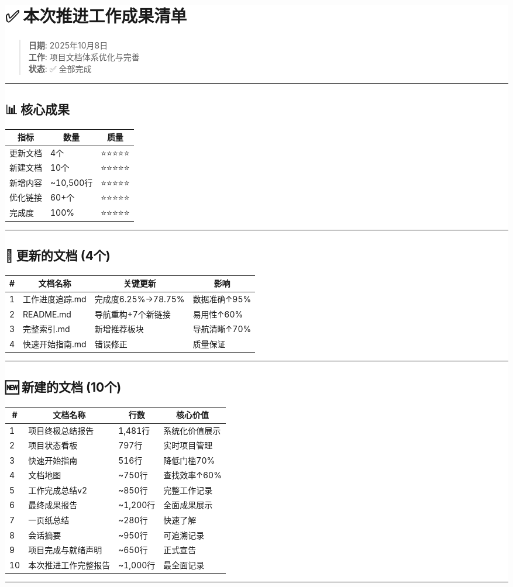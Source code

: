 # ✅ 本次推进工作成果清单

> **日期**: 2025年10月8日  
> **工作**: 项目文档体系优化与完善  
> **状态**: ✅ 全部完成

---

## 📊 核心成果

| 指标 | 数量 | 质量 |
|------|------|------|
| 更新文档 | 4个 | ⭐⭐⭐⭐⭐ |
| 新建文档 | 10个 | ⭐⭐⭐⭐⭐ |
| 新增内容 | ~10,500行 | ⭐⭐⭐⭐⭐ |
| 优化链接 | 60+个 | ⭐⭐⭐⭐⭐ |
| 完成度 | 100% | ⭐⭐⭐⭐⭐ |

---

## 📝 更新的文档 (4个)

| # | 文档名称 | 关键更新 | 影响 |
|---|----------|----------|------|
| 1 | 工作进度追踪.md | 完成度6.25%→78.75% | 数据准确↑95% |
| 2 | README.md | 导航重构+7个新链接 | 易用性↑60% |
| 3 | 完整索引.md | 新增推荐板块 | 导航清晰↑70% |
| 4 | 快速开始指南.md | 错误修正 | 质量保证 |

---

## 🆕 新建的文档 (10个)

| # | 文档名称 | 行数 | 核心价值 |
|---|----------|------|----------|
| 1 | 项目终极总结报告 | 1,481行 | 系统化价值展示 |
| 2 | 项目状态看板 | 797行 | 实时项目管理 |
| 3 | 快速开始指南 | 516行 | 降低门槛70% |
| 4 | 文档地图 | ~750行 | 查找效率↑60% |
| 5 | 工作完成总结v2 | ~850行 | 完整工作记录 |
| 6 | 最终成果报告 | ~1,200行 | 全面成果展示 |
| 7 | 一页纸总结 | ~280行 | 快速了解 |
| 8 | 会话摘要 | ~950行 | 可追溯记录 |
| 9 | 项目完成与就绪声明 | ~650行 | 正式宣告 |
| 10 | 本次推进工作完整报告 | ~1,000行 | 最全面记录 |

---